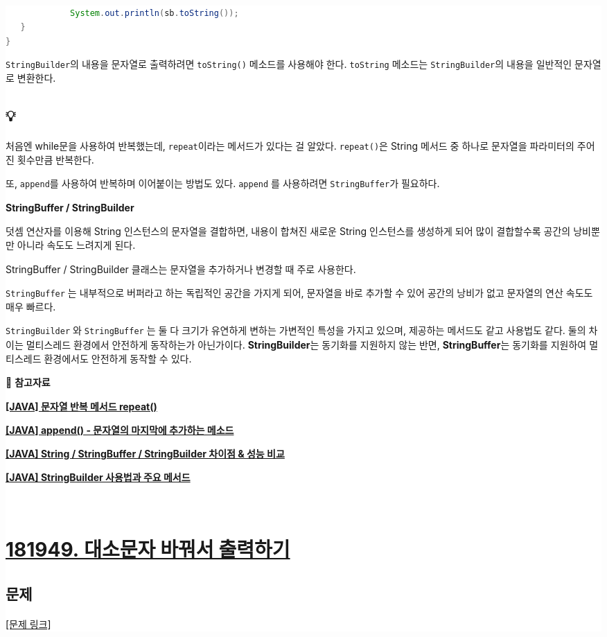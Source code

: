 ```java
			 System.out.println(sb.toString());
   }
}
```

`StringBuilder`의 내용을 문자열로 출력하려면 `toString()` 메소드를 사용해야 한다. `toString` 메소드는 `StringBuilder`의 내용을 일반적인 문자열로 변환한다.

## 💡

처음엔 while문을 사용하여 반복했는데, `repeat`이라는 메서드가 있다는 걸 알았다. `repeat()`은 String 메서드 중 하나로 문자열을 파라미터의 주어진 횟수만큼 반복한다.

또, `append`를 사용하여 반복하며 이어붙이는 방법도 있다. `append` 를 사용하려면 `StringBuffer`가 필요하다.

**StringBuffer / StringBuilder**

덧셈 연산자를 이용해 String 인스턴스의 문자열을 결합하면, 내용이 합쳐진 새로운 String 인스턴스를 생성하게 되어 많이 결합할수록 공간의 낭비뿐만 아니라 속도도 느려지게 된다.

StringBuffer / StringBuilder 클래스는 문자열을 추가하거나 변경할 때 주로 사용한다.

`StringBuffer` 는 내부적으로 버퍼라고 하는 독립적인 공간을 가지게 되어, 문자열을 바로 추가할 수 있어 공간의 낭비가 없고 문자열의 연산 속도도 매우 빠르다.

`StringBuilder` 와 `StringBuffer` 는 둘 다 크기가 유연하게 변하는 가변적인 특성을 가지고 있으며, 제공하는 메서드도 같고 사용법도 같다. 둘의 차이는 멀티스레드 환경에서 안전하게 동작하는가 아닌가이다. **StringBuilder**는 동기화를 지원하지 않는 반면, **StringBuffer**는 동기화를 지원하여 멀티스레드 환경에서도 안전하게 동작할 수 있다.

📑 **참고자료**

**[[JAVA] 문자열 반복 메서드 repeat()](https://velog.io/@chosj1526/JAVA-%EB%AC%B8%EC%9E%90%EC%97%B4-%EB%B0%98%EB%B3%B5-%EB%A9%94%EC%84%9C%EB%93%9C-repeat)**

**[[JAVA] append() - 문자열의 마지막에 추가하는 메소드](https://itprogramming119.tistory.com/entry/JAVA-39-%EC%A0%84%EB%8B%AC%EB%90%9C-%EA%B0%92%EC%9D%84-%EB%AC%B8%EC%9E%90%EC%97%B4%EB%A1%9C-%EB%B3%80%ED%99%98%ED%95%9C-%ED%9B%84-%ED%95%B4%EB%8B%B9-%EB%AC%B8%EC%9E%90%EC%97%B4%EC%9D%98-%EB%A7%88%EC%A7%80%EB%A7%89%EC%97%90-%EC%B6%94%EA%B0%80%ED%95%98%EB%8A%94-append-%EB%A9%94%EC%86%8C%EB%93%9C-StringBuffer-%ED%81%B4%EB%9E%98%EC%8A%A4)**

[**[JAVA] String / StringBuffer / StringBuilder 차이점 & 성능 비교**](https://inpa.tistory.com/entry/JAVA-☕-String-StringBuffer-StringBuilder-차이점-성능-비교)

**[[JAVA] StringBuilder 사용법과 주요 메서드](https://myeongju00.tistory.com/61)**

<br>

# [181949. 대소문자 바꿔서 출력하기](https://github.com/peesechizza/Algorithm/tree/main/%ED%94%84%EB%A1%9C%EA%B7%B8%EB%9E%98%EB%A8%B8%EC%8A%A4/unrated/181949.%E2%80%85%EB%8C%80%EC%86%8C%EB%AC%B8%EC%9E%90%E2%80%85%EB%B0%94%EA%BF%94%EC%84%9C%E2%80%85%EC%B6%9C%EB%A0%A5%ED%95%98%EA%B8%B0)

## 문제

[[문제 링크]](https://school.programmers.co.kr/learn/courses/30/lessons/181949?language=java)
